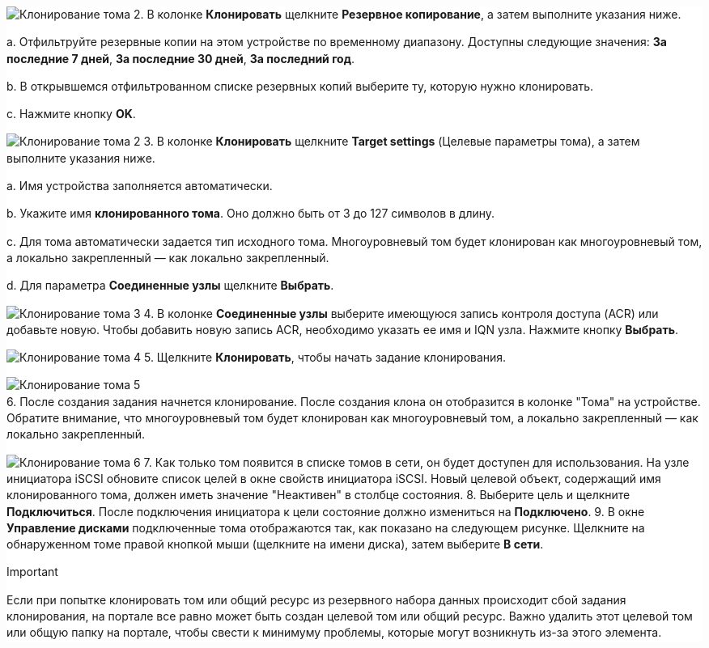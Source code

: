    ![Клонирование тома](./media/storsimple-virtual-array-clone/clonevolume1.png)
2. В колонке **Клонировать** щелкните **Резервное копирование**, а затем выполните указания ниже. 
   
   а.    Отфильтруйте резервные копии на этом устройстве по временному диапазону. Доступны следующие значения: **За последние 7 дней**, **За последние 30 дней**, **За последний год**. 
   
   b.    В открывшемся отфильтрованном списке резервных копий выберите ту, которую нужно клонировать.
   
   c.    Нажмите кнопку **OK**.
   
   ![Клонирование тома 2](./media/storsimple-virtual-array-clone/clonevolume3.png)
3. В колонке **Клонировать** щелкните **Target settings** (Целевые параметры тома), а затем выполните указания ниже.
   
   а. Имя устройства заполняется автоматически.
   
   b. Укажите имя **клонированного тома**. Оно должно быть от 3 до 127 символов в длину.
   
   c. Для тома автоматически задается тип исходного тома. Многоуровневый том будет клонирован как многоуровневый том, а локально закрепленный — как локально закрепленный.
   
   d. Для параметра **Соединенные узлы** щелкните **Выбрать**.
   
   ![Клонирование тома 3](./media/storsimple-virtual-array-clone/clonevolume4.png)
4. В колонке **Соединенные узлы** выберите имеющуюся запись контроля доступа (ACR) или добавьте новую. Чтобы добавить новую запись ACR, необходимо указать ее имя и IQN узла. Нажмите кнопку **Выбрать**.
   
   ![Клонирование тома 4](./media/storsimple-virtual-array-clone/clonevolume5.png)
5. Щелкните **Клонировать**, чтобы начать задание клонирования.
   
   ![Клонирование тома 5](./media/storsimple-virtual-array-clone/clonevolume6.png)  
6. После создания задания начнется клонирование. После создания клона он отобразится в колонке "Тома" на устройстве. Обратите внимание, что многоуровневый том будет клонирован как многоуровневый том, а локально закрепленный — как локально закрепленный.
   
   ![Клонирование тома 6](./media/storsimple-virtual-array-clone/clonevolume8.png)
7. Как только том появится в списке томов в сети, он будет доступен для использования. На узле инициатора iSCSI обновите список целей в окне свойств инициатора iSCSI. Новый целевой объект, содержащий имя клонированного тома, должен иметь значение "Неактивен" в столбце состояния.
8. Выберите цель и щелкните **Подключиться**. После подключения инициатора к цели состояние должно измениться на **Подключено**.
9. В окне **Управление дисками** подключенные тома отображаются так, как показано на следующем рисунке. Щелкните на обнаруженном томе правой кнопкой мыши (щелкните на имени диска), затем выберите **В сети**.

> [!IMPORTANT]
> Если при попытке клонировать том или общий ресурс из резервного набора данных происходит сбой задания клонирования, на портале все равно может быть создан целевой том или общий ресурс. Важно удалить этот целевой том или общую папку на портале, чтобы свести к минимуму проблемы, которые могут возникнуть из-за этого элемента.
> 
> 
